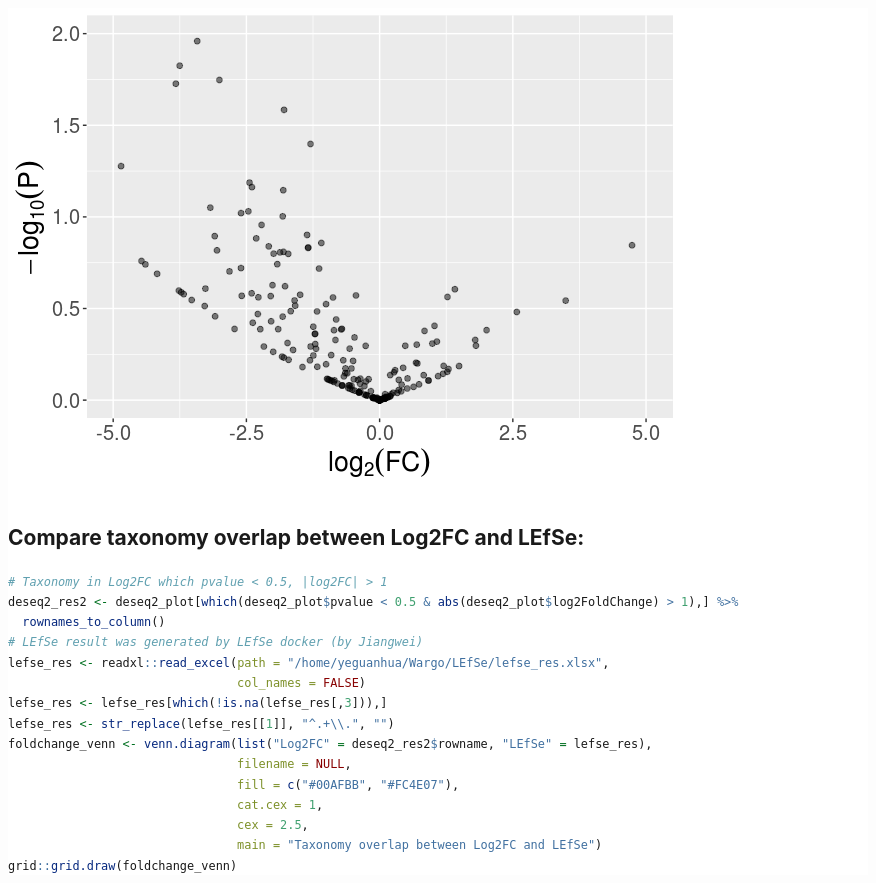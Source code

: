 
![](Re-analysis_Wargo_files/figure-markdown_github/log2foldchange-1.png)

Compare taxonomy overlap between Log2FC and LEfSe:
--------------------------------------------------

``` r
# Taxonomy in Log2FC which pvalue < 0.5, |log2FC| > 1
deseq2_res2 <- deseq2_plot[which(deseq2_plot$pvalue < 0.5 & abs(deseq2_plot$log2FoldChange) > 1),] %>% 
  rownames_to_column()
# LEfSe result was generated by LEfSe docker (by Jiangwei)
lefse_res <- readxl::read_excel(path = "/home/yeguanhua/Wargo/LEfSe/lefse_res.xlsx", 
                                col_names = FALSE)
lefse_res <- lefse_res[which(!is.na(lefse_res[,3])),]
lefse_res <- str_replace(lefse_res[[1]], "^.+\\.", "")
foldchange_venn <- venn.diagram(list("Log2FC" = deseq2_res2$rowname, "LEfSe" = lefse_res), 
                                filename = NULL, 
                                fill = c("#00AFBB", "#FC4E07"), 
                                cat.cex = 1, 
                                cex = 2.5, 
                                main = "Taxonomy overlap between Log2FC and LEfSe")
grid::grid.draw(foldchange_venn)
```
